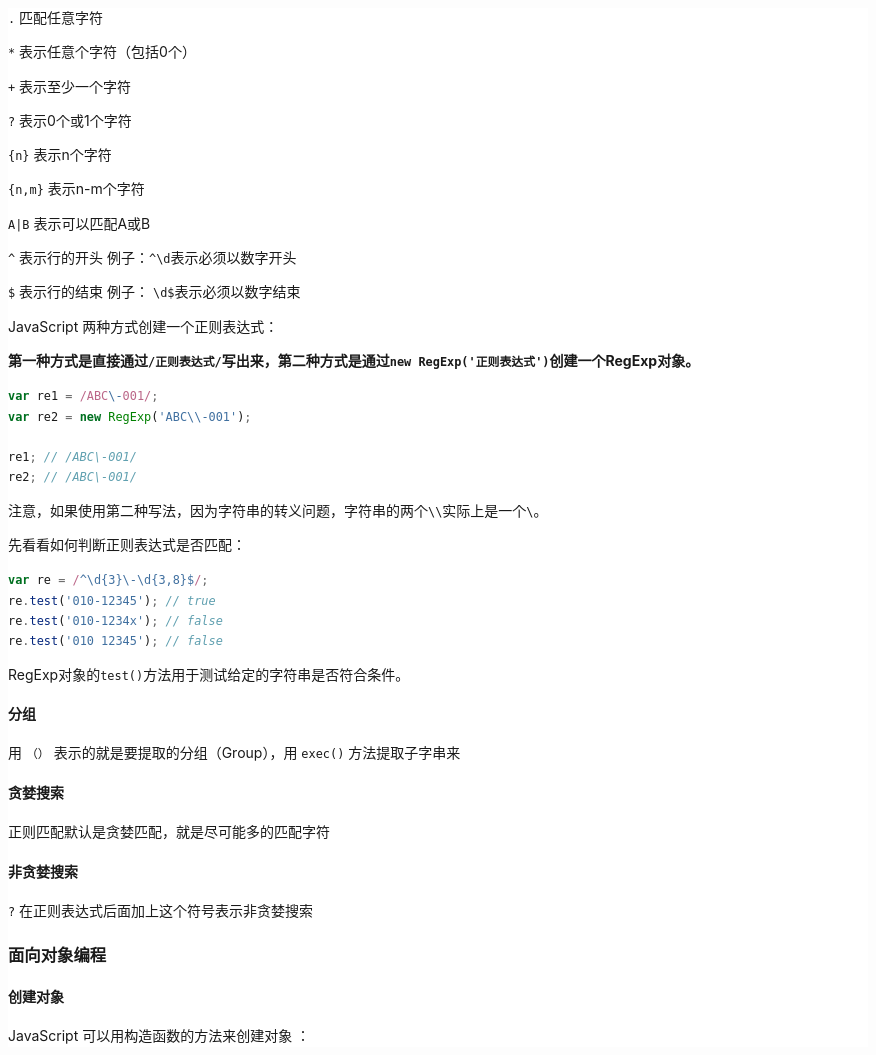 `.` 匹配任意字符

`*` 表示任意个字符（包括0个）

`+` 表示至少一个字符

`?` 表示0个或1个字符

`{n}` 表示n个字符

`{n,m}` 表示n-m个字符

`A|B` 表示可以匹配A或B

`^` 表示行的开头 例子：`^\d`表示必须以数字开头

`$` 表示行的结束 例子： `\d$`表示必须以数字结束

JavaScript 两种方式创建一个正则表达式：

**第一种方式是直接通过`/正则表达式/`写出来，第二种方式是通过`new RegExp('正则表达式')`创建一个RegExp对象。**

```js
var re1 = /ABC\-001/;
var re2 = new RegExp('ABC\\-001');

re1; // /ABC\-001/
re2; // /ABC\-001/
```

注意，如果使用第二种写法，因为字符串的转义问题，字符串的两个`\\`实际上是一个`\`。

先看看如何判断正则表达式是否匹配：

```js
var re = /^\d{3}\-\d{3,8}$/;
re.test('010-12345'); // true
re.test('010-1234x'); // false
re.test('010 12345'); // false
```

RegExp对象的`test()`方法用于测试给定的字符串是否符合条件。

#### 分组

用 `（）` 表示的就是要提取的分组（Group），用 `exec()` 方法提取子字串来

#### 贪婪搜索

正则匹配默认是贪婪匹配，就是尽可能多的匹配字符

#### 非贪婪搜索

`?` 在正则表达式后面加上这个符号表示非贪婪搜索

### 面向对象编程

#### 创建对象

JavaScript 可以用构造函数的方法来创建对象 ：
